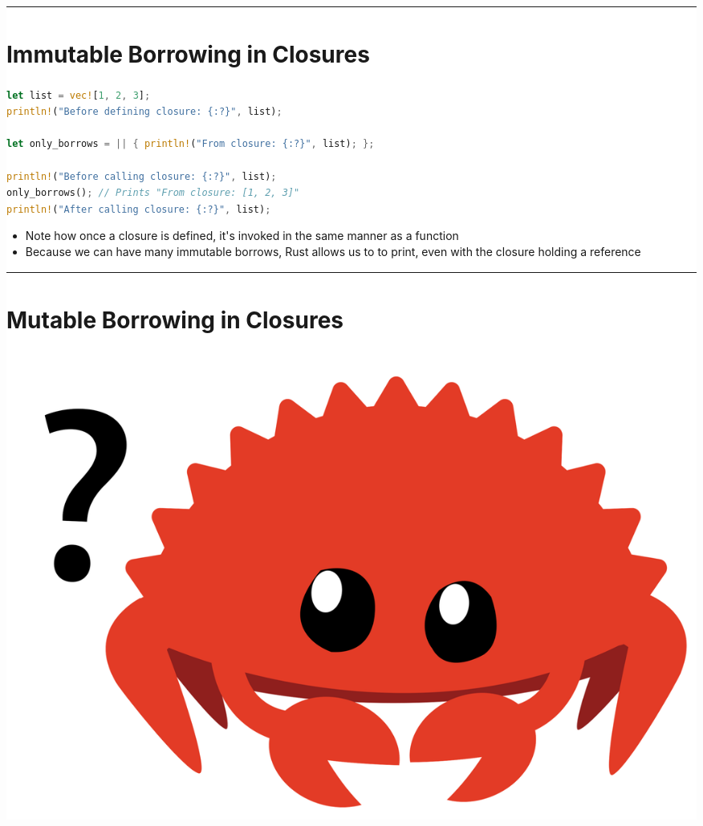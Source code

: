 
---


# Immutable Borrowing in Closures

```rust
let list = vec![1, 2, 3];
println!("Before defining closure: {:?}", list);

let only_borrows = || { println!("From closure: {:?}", list); };

println!("Before calling closure: {:?}", list);
only_borrows(); // Prints "From closure: [1, 2, 3]"
println!("After calling closure: {:?}", list);
```

* Note how once a closure is defined, it's invoked in the same manner as a function
* Because we can have many immutable borrows, Rust allows us to to print, even with the closure holding a reference




---


# Mutable Borrowing in Closures

![bg right:25% 75%](../images/ferris_does_not_compile.svg)

